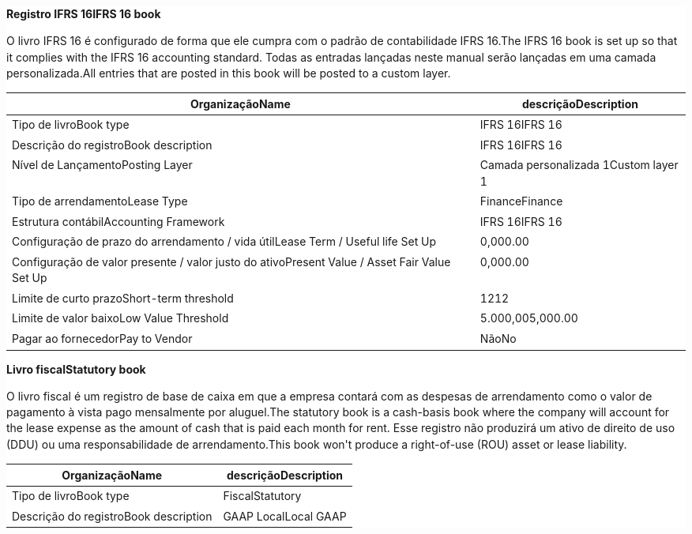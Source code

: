 <span data-ttu-id="7d0b1-111">**Registro IFRS 16**</span><span class="sxs-lookup"><span data-stu-id="7d0b1-111">**IFRS 16 book**</span></span>

<span data-ttu-id="7d0b1-112">O livro IFRS 16 é configurado de forma que ele cumpra com o padrão de contabilidade IFRS 16.</span><span class="sxs-lookup"><span data-stu-id="7d0b1-112">The IFRS 16 book is set up so that it complies with the IFRS 16 accounting standard.</span></span> <span data-ttu-id="7d0b1-113">Todas as entradas lançadas neste manual serão lançadas em uma camada personalizada.</span><span class="sxs-lookup"><span data-stu-id="7d0b1-113">All entries that are posted in this book will be posted to a custom layer.</span></span>

| <span data-ttu-id="7d0b1-114">Organização</span><span class="sxs-lookup"><span data-stu-id="7d0b1-114">Name</span></span>                                    | <span data-ttu-id="7d0b1-115">descrição</span><span class="sxs-lookup"><span data-stu-id="7d0b1-115">Description</span></span>    |
|-----------------------------------------|----------------|
| <span data-ttu-id="7d0b1-116">Tipo de livro</span><span class="sxs-lookup"><span data-stu-id="7d0b1-116">Book type</span></span>                               | <span data-ttu-id="7d0b1-117">IFRS 16</span><span class="sxs-lookup"><span data-stu-id="7d0b1-117">IFRS 16</span></span>        |
| <span data-ttu-id="7d0b1-118">Descrição do registro</span><span class="sxs-lookup"><span data-stu-id="7d0b1-118">Book description</span></span>                        | <span data-ttu-id="7d0b1-119">IFRS 16</span><span class="sxs-lookup"><span data-stu-id="7d0b1-119">IFRS 16</span></span>        |
| <span data-ttu-id="7d0b1-120">Nível de Lançamento</span><span class="sxs-lookup"><span data-stu-id="7d0b1-120">Posting Layer</span></span>                           | <span data-ttu-id="7d0b1-121">Camada personalizada 1</span><span class="sxs-lookup"><span data-stu-id="7d0b1-121">Custom layer 1</span></span> |
| <span data-ttu-id="7d0b1-122">Tipo de arrendamento</span><span class="sxs-lookup"><span data-stu-id="7d0b1-122">Lease Type</span></span>                              | <span data-ttu-id="7d0b1-123">Finance</span><span class="sxs-lookup"><span data-stu-id="7d0b1-123">Finance</span></span>        |
| <span data-ttu-id="7d0b1-124">Estrutura contábil</span><span class="sxs-lookup"><span data-stu-id="7d0b1-124">Accounting Framework</span></span>                    | <span data-ttu-id="7d0b1-125">IFRS 16</span><span class="sxs-lookup"><span data-stu-id="7d0b1-125">IFRS 16</span></span>        |
| <span data-ttu-id="7d0b1-126">Configuração de prazo do arrendamento / vida útil</span><span class="sxs-lookup"><span data-stu-id="7d0b1-126">Lease Term / Useful life Set Up</span></span>         | <span data-ttu-id="7d0b1-127">0,00</span><span class="sxs-lookup"><span data-stu-id="7d0b1-127">0.00</span></span>           |
| <span data-ttu-id="7d0b1-128">Configuração de valor presente / valor justo do ativo</span><span class="sxs-lookup"><span data-stu-id="7d0b1-128">Present Value / Asset Fair Value Set Up</span></span> | <span data-ttu-id="7d0b1-129">0,00</span><span class="sxs-lookup"><span data-stu-id="7d0b1-129">0.00</span></span>           |
| <span data-ttu-id="7d0b1-130">Limite de curto prazo</span><span class="sxs-lookup"><span data-stu-id="7d0b1-130">Short-term threshold</span></span>                    | <span data-ttu-id="7d0b1-131">12</span><span class="sxs-lookup"><span data-stu-id="7d0b1-131">12</span></span>             |
| <span data-ttu-id="7d0b1-132">Limite de valor baixo</span><span class="sxs-lookup"><span data-stu-id="7d0b1-132">Low Value Threshold</span></span>                     | <span data-ttu-id="7d0b1-133">5.000,00</span><span class="sxs-lookup"><span data-stu-id="7d0b1-133">5,000.00</span></span>       |
| <span data-ttu-id="7d0b1-134">Pagar ao fornecedor</span><span class="sxs-lookup"><span data-stu-id="7d0b1-134">Pay to Vendor</span></span>                           | <span data-ttu-id="7d0b1-135">Não</span><span class="sxs-lookup"><span data-stu-id="7d0b1-135">No</span></span>             |

<span data-ttu-id="7d0b1-136">**Livro fiscal**</span><span class="sxs-lookup"><span data-stu-id="7d0b1-136">**Statutory book**</span></span>

<span data-ttu-id="7d0b1-137">O livro fiscal é um registro de base de caixa em que a empresa contará com as despesas de arrendamento como o valor de pagamento à vista pago mensalmente por aluguel.</span><span class="sxs-lookup"><span data-stu-id="7d0b1-137">The statutory book is a cash-basis book where the company will account for the lease expense as the amount of cash that is paid each month for rent.</span></span> <span data-ttu-id="7d0b1-138">Esse registro não produzirá um ativo de direito de uso (DDU) ou uma responsabilidade de arrendamento.</span><span class="sxs-lookup"><span data-stu-id="7d0b1-138">This book won't produce a right-of-use (ROU) asset or lease liability.</span></span>

| <span data-ttu-id="7d0b1-139">Organização</span><span class="sxs-lookup"><span data-stu-id="7d0b1-139">Name</span></span>                                    | <span data-ttu-id="7d0b1-140">descrição</span><span class="sxs-lookup"><span data-stu-id="7d0b1-140">Description</span></span> |
|-----------------------------------------|-------------|
| <span data-ttu-id="7d0b1-141">Tipo de livro</span><span class="sxs-lookup"><span data-stu-id="7d0b1-141">Book type</span></span>                               | <span data-ttu-id="7d0b1-142">Fiscal</span><span class="sxs-lookup"><span data-stu-id="7d0b1-142">Statutory</span></span>   |
| <span data-ttu-id="7d0b1-143">Descrição do registro</span><span class="sxs-lookup"><span data-stu-id="7d0b1-143">Book description</span></span>                        | <span data-ttu-id="7d0b1-144">GAAP Local</span><span class="sxs-lookup"><span data-stu-id="7d0b1-144">Local GAAP</span></span>  |
